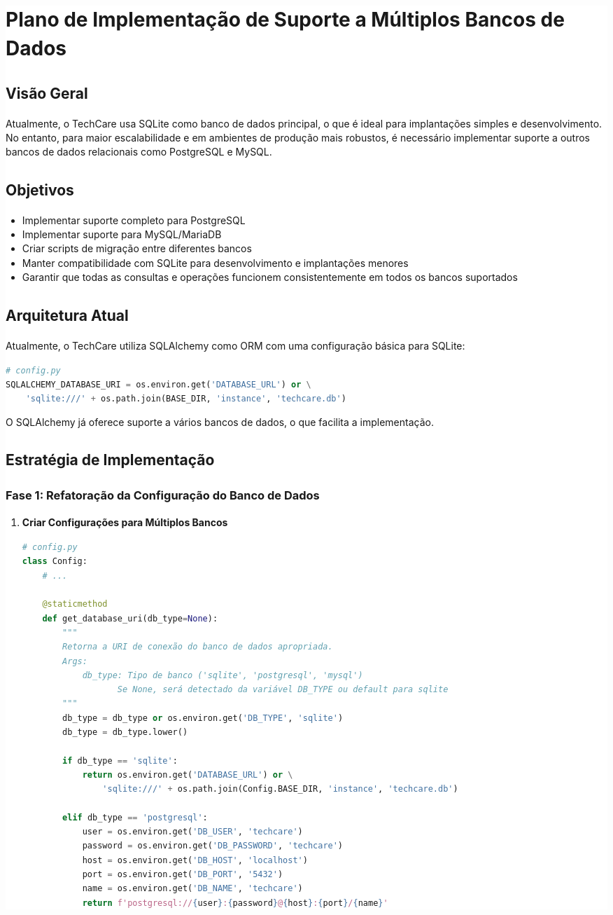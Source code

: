 # Plano de Implementação de Suporte a Múltiplos Bancos de Dados

## Visão Geral

Atualmente, o TechCare usa SQLite como banco de dados principal, o que é ideal para implantações simples e desenvolvimento. No entanto, para maior escalabilidade e em ambientes de produção mais robustos, é necessário implementar suporte a outros bancos de dados relacionais como PostgreSQL e MySQL.

## Objetivos

- Implementar suporte completo para PostgreSQL
- Implementar suporte para MySQL/MariaDB
- Criar scripts de migração entre diferentes bancos
- Manter compatibilidade com SQLite para desenvolvimento e implantações menores
- Garantir que todas as consultas e operações funcionem consistentemente em todos os bancos suportados

## Arquitetura Atual

Atualmente, o TechCare utiliza SQLAlchemy como ORM com uma configuração básica para SQLite:

```python
# config.py
SQLALCHEMY_DATABASE_URI = os.environ.get('DATABASE_URL') or \
    'sqlite:///' + os.path.join(BASE_DIR, 'instance', 'techcare.db')
```

O SQLAlchemy já oferece suporte a vários bancos de dados, o que facilita a implementação.

## Estratégia de Implementação

### Fase 1: Refatoração da Configuração do Banco de Dados

1. **Criar Configurações para Múltiplos Bancos**

   ```python
   # config.py
   class Config:
       # ...
       
       @staticmethod
       def get_database_uri(db_type=None):
           """
           Retorna a URI de conexão do banco de dados apropriada.
           Args:
               db_type: Tipo de banco ('sqlite', 'postgresql', 'mysql')
                      Se None, será detectado da variável DB_TYPE ou default para sqlite
           """
           db_type = db_type or os.environ.get('DB_TYPE', 'sqlite')
           db_type = db_type.lower()
           
           if db_type == 'sqlite':
               return os.environ.get('DATABASE_URL') or \
                   'sqlite:///' + os.path.join(Config.BASE_DIR, 'instance', 'techcare.db')
           
           elif db_type == 'postgresql':
               user = os.environ.get('DB_USER', 'techcare')
               password = os.environ.get('DB_PASSWORD', 'techcare')
               host = os.environ.get('DB_HOST', 'localhost')
               port = os.environ.get('DB_PORT', '5432')
               name = os.environ.get('DB_NAME', 'techcare')
               return f'postgresql://{user}:{password}@{host}:{port}/{name}'
   ```
